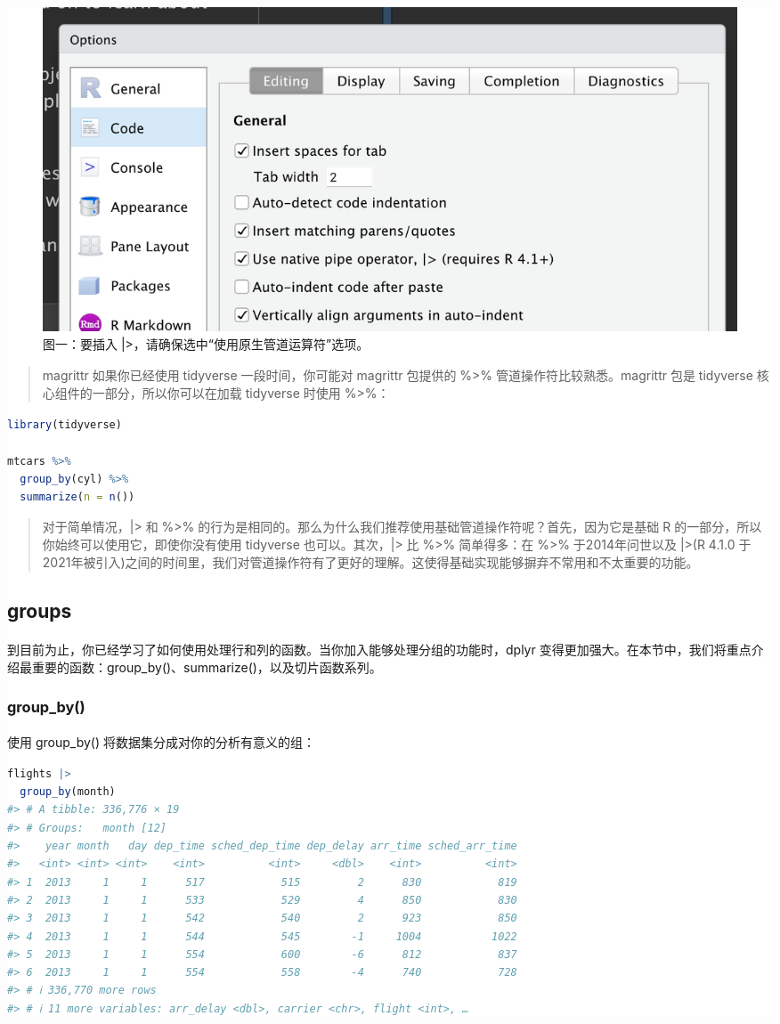 <figure id="fig1">
  <img src="rstudio-pipe-options.png" alt="rstudio-pipe-options.png" />
  <figcaption>图一：要插入 |>，请确保选中“使用原生管道运算符”选项。</figcaption>
</figure>

> magrittr
> 如果你已经使用 tidyverse 一段时间，你可能对 magrittr 包提供的 %>% 管道操作符比较熟悉。magrittr 包是 tidyverse 核心组件的一部分，所以你可以在加载 tidyverse 时使用 %>%：

  ```r
  library(tidyverse)

  mtcars %>% 
    group_by(cyl) %>%
    summarize(n = n())
  ```

  > 对于简单情况，|> 和 %>% 的行为是相同的。那么为什么我们推荐使用基础管道操作符呢？首先，因为它是基础 R 的一部分，所以你始终可以使用它，即使你没有使用 tidyverse 也可以。其次，|> 比 %>% 简单得多：在 %>% 于2014年问世以及 |>(R 4.1.0 于2021年被引入)之间的时间里，我们对管道操作符有了更好的理解。这使得基础实现能够摒弃不常用和不太重要的功能。

## groups

到目前为止，你已经学习了如何使用处理行和列的函数。当你加入能够处理分组的功能时，dplyr 变得更加强大。在本节中，我们将重点介绍最重要的函数：group_by()、summarize()，以及切片函数系列。

### group_by() 

使用 group_by() 将数据集分成对你的分析有意义的组：

```R
flights |> 
  group_by(month)
#> # A tibble: 336,776 × 19
#> # Groups:   month [12]
#>    year month   day dep_time sched_dep_time dep_delay arr_time sched_arr_time
#>   <int> <int> <int>    <int>          <int>     <dbl>    <int>          <int>
#> 1  2013     1     1      517            515         2      830            819
#> 2  2013     1     1      533            529         4      850            830
#> 3  2013     1     1      542            540         2      923            850
#> 4  2013     1     1      544            545        -1     1004           1022
#> 5  2013     1     1      554            600        -6      812            837
#> 6  2013     1     1      554            558        -4      740            728
#> # ℹ 336,770 more rows
#> # ℹ 11 more variables: arr_delay <dbl>, carrier <chr>, flight <int>, …
```

